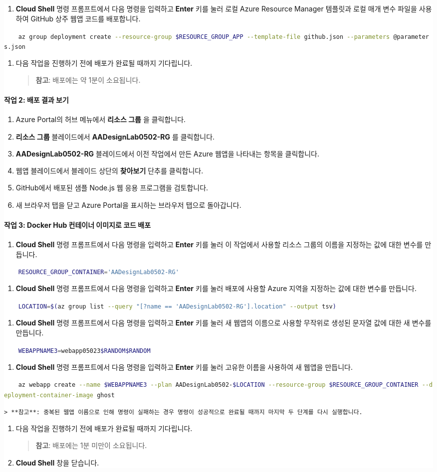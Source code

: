 1. **Cloud Shell** 명령 프롬프트에서 다음 명령을 입력하고 **Enter** 키를 눌러 로컬 Azure Resource Manager 템플릿과 로컬 매개 변수 파일을 사용하여 GitHub 상주 웹앱 코드를 배포합니다.

```sh
    az group deployment create --resource-group $RESOURCE_GROUP_APP --template-file github.json --parameters @parameters.json
```

1. 다음 작업을 진행하기 전에 배포가 완료될 때까지 기다립니다.

    > **참고**: 배포에는 약 1분이 소요됩니다.

#### 작업 2: 배포 결과 보기

1. Azure Portal의 허브 메뉴에서 **리소스 그룹** 을 클릭합니다.

1. **리소스 그룹** 블레이드에서 **AADesignLab0502-RG** 를 클릭합니다.

1. **AADesignLab0502-RG** 블레이드에서 이전 작업에서 만든 Azure 웹앱을 나타내는 항목을 클릭합니다.

1. 웹앱 블레이드에서 블레이드 상단의 **찾아보기** 단추를 클릭합니다.

1. GitHub에서 배포된 샘플 Node.js 웹 응용 프로그램을 검토합니다.

1. 새 브라우저 탭을 닫고 Azure Portal을 표시하는 브라우저 탭으로 돌아갑니다.

#### 작업 3: Docker Hub 컨테이너 이미지로 코드 배포

1. **Cloud Shell** 명령 프롬프트에서 다음 명령을 입력하고 **Enter** 키를 눌러 이 작업에서 사용할 리소스 그룹의 이름을 지정하는 값에 대한 변수를 만듭니다.

```sh
    RESOURCE_GROUP_CONTAINER='AADesignLab0502-RG'
```

1. **Cloud Shell** 명령 프롬프트에서 다음 명령을 입력하고 **Enter** 키를 눌러 배포에 사용할 Azure 지역을 지정하는 값에 대한 변수를 만듭니다.

```sh
    LOCATION=$(az group list --query "[?name == 'AADesignLab0502-RG'].location" --output tsv)
```

1. **Cloud Shell** 명령 프롬프트에서 다음 명령을 입력하고 **Enter** 키를 눌러 새 웹앱의 이름으로 사용할 무작위로 생성된 문자열 값에 대한 새 변수를 만듭니다.

```sh
    WEBAPPNAME3=webapp05023$RANDOM$RANDOM
```

1. **Cloud Shell** 명령 프롬프트에서 다음 명령을 입력하고 **Enter** 키를 눌러 고유한 이름을 사용하여 새 웹앱을 만듭니다.

```sh
    az webapp create --name $WEBAPPNAME3 --plan AADesignLab0502-$LOCATION --resource-group $RESOURCE_GROUP_CONTAINER --deployment-container-image ghost
```

    > **참고**: 중복된 웹앱 이름으로 인해 명령이 실패하는 경우 명령이 성공적으로 완료될 때까지 마지막 두 단계를 다시 실행합니다.

1. 다음 작업을 진행하기 전에 배포가 완료될 때까지 기다립니다.

    > **참고**: 배포에는 1분 미만이 소요됩니다.

1. **Cloud Shell** 창을 닫습니다.
